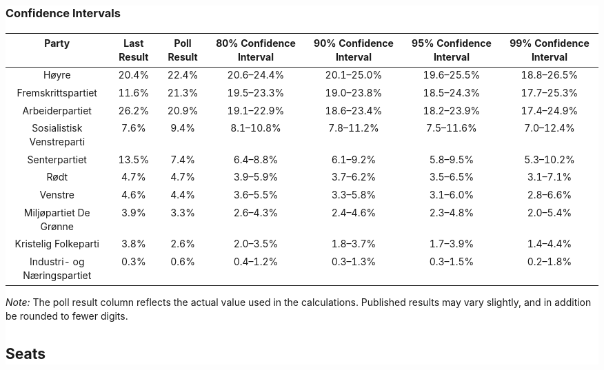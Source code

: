 ### Confidence Intervals

| Party | Last Result | Poll Result | 80% Confidence Interval | 90% Confidence Interval | 95% Confidence Interval | 99% Confidence Interval |
|:-----:|:-----------:|:-----------:|:-----------------------:|:-----------------------:|:-----------------------:|:-----------------------:|
| Høyre | 20.4% | 22.4% | 20.6–24.4% |20.1–25.0% |19.6–25.5% |18.8–26.5% |
| Fremskrittspartiet | 11.6% | 21.3% | 19.5–23.3% |19.0–23.8% |18.5–24.3% |17.7–25.3% |
| Arbeiderpartiet | 26.2% | 20.9% | 19.1–22.9% |18.6–23.4% |18.2–23.9% |17.4–24.9% |
| Sosialistisk Venstreparti | 7.6% | 9.4% | 8.1–10.8% |7.8–11.2% |7.5–11.6% |7.0–12.4% |
| Senterpartiet | 13.5% | 7.4% | 6.4–8.8% |6.1–9.2% |5.8–9.5% |5.3–10.2% |
| Rødt | 4.7% | 4.7% | 3.9–5.9% |3.7–6.2% |3.5–6.5% |3.1–7.1% |
| Venstre | 4.6% | 4.4% | 3.6–5.5% |3.3–5.8% |3.1–6.0% |2.8–6.6% |
| Miljøpartiet De Grønne | 3.9% | 3.3% | 2.6–4.3% |2.4–4.6% |2.3–4.8% |2.0–5.4% |
| Kristelig Folkeparti | 3.8% | 2.6% | 2.0–3.5% |1.8–3.7% |1.7–3.9% |1.4–4.4% |
| Industri- og Næringspartiet | 0.3% | 0.6% | 0.4–1.2% |0.3–1.3% |0.3–1.5% |0.2–1.8% |

*Note:* The poll result column reflects the actual value used in the calculations. Published results may vary slightly, and in addition be rounded to fewer digits.

## Seats
